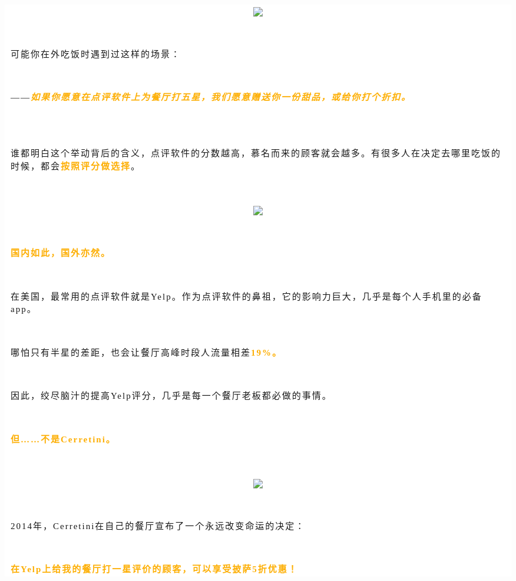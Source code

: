 <section class="xmteditor" style="display:none;" data-tools="新媒体管家" data-label="powered by xmt.cn"></section><section style="font-size: 15px;font-family: Optima-Regular, PingFangTC-light;letter-spacing: 2px;padding-right: 10px;padding-left: 10px;box-sizing: border-box;"><section style="text-align: center;margin-top: 10px;margin-bottom: 10px;box-sizing: border-box;" powered-by="xiumi.us"><section style="max-width: 100%;vertical-align: middle;display: inline-block;line-height: 0;box-sizing: border-box;"><img class="raw-image" data-ratio="0.278125" data-src="https://mmbiz.qpic.cn/mmbiz_png/nF6zIdz7N9GjKRAuE30FtOXiajSIPIA6qHIElsiadIYuIGVGK0OXMpZXuZHGiaXj5fZicqQjqpHTEqJpOE8T2fVlHQ/640?wx_fmt=png" data-type="png" data-w="640" style="vertical-align: middle;box-sizing: border-box;" src="./images/image_1.jpg"></section></section><section style="box-sizing: border-box;" powered-by="xiumi.us"><p style="margin-bottom: 1px;white-space: normal;box-sizing: border-box;"><br></p></section><section style="box-sizing: border-box;" powered-by="xiumi.us"><p style="margin-bottom: 1px;white-space: normal;box-sizing: border-box;">可能你在外吃饭时遇到过这样的场景：</p><p style="margin-bottom: 1px;white-space: normal;box-sizing: border-box;"><br style="box-sizing: border-box;"></p><p style="margin-bottom: 1px;white-space: normal;box-sizing: border-box;">——<span style="color: rgb(253, 175, 5);box-sizing: border-box;"><strong style="box-sizing: border-box;"><em style="box-sizing: border-box;">如果你愿意在点评软件上为餐厅打五星，我们愿意赠送你一份甜品，或给你打个折扣。<br><br></em></strong></span></p><p style="margin-bottom: 1px;white-space: normal;box-sizing: border-box;"><br></p><p style="white-space: normal;box-sizing: border-box;">谁都明白这个举动背后的含义，点评软件的分数越高，慕名而来的顾客就会越多。有很多人在决定去哪里吃饭的时候，都会<span style="color: rgb(253, 175, 5);box-sizing: border-box;"><strong style="box-sizing: border-box;">按照评分做选择</strong></span>。</p></section><section style="box-sizing: border-box;" powered-by="xiumi.us"><p style="white-space: normal;box-sizing: border-box;"><br style="box-sizing: border-box;"></p></section><section style="text-align: center;margin-top: 10px;margin-bottom: 10px;box-sizing: border-box;" powered-by="xiumi.us"><section style="max-width: 100%;vertical-align: middle;display: inline-block;line-height: 0;box-sizing: border-box;"><img class="raw-image" data-ratio="0.5631825" data-src="https://mmbiz.qpic.cn/mmbiz_jpg/nF6zIdz7N9GjKRAuE30FtOXiajSIPIA6q2HicopnQ3cA3iaVQDbpGDsjq8uZzEkaqkiaIictsa0TQ7npTbGlLIoVcOg/640?wx_fmt=jpeg" data-type="jpeg" data-w="641" style="vertical-align: middle;box-sizing: border-box;" src="./images/image_2.jpg"></section></section><section style="box-sizing: border-box;" powered-by="xiumi.us"><p style="white-space: normal;box-sizing: border-box;"><br style="box-sizing: border-box;"></p></section><section style="box-sizing: border-box;" powered-by="xiumi.us"><p style="margin-bottom: 1px;white-space: normal;box-sizing: border-box;"><span style="color: rgb(253, 175, 5);box-sizing: border-box;"><strong style="box-sizing: border-box;">国内如此，国外亦然。</strong></span></p><p style="margin-bottom: 1px;white-space: normal;box-sizing: border-box;"><br style="box-sizing: border-box;"></p><p style="margin-bottom: 1px;white-space: normal;box-sizing: border-box;">在美国，最常用的点评软件就是Yelp。作为点评软件的鼻祖，它的影响力巨大，几乎是每个人手机里的必备app。</p><p style="margin-bottom: 1px;white-space: normal;box-sizing: border-box;"><br style="box-sizing: border-box;"></p><p style="margin-bottom: 1px;white-space: normal;box-sizing: border-box;">哪怕只有半星的差距，也会让餐厅高峰时段人流量相差<span style="color: rgb(253, 175, 5);box-sizing: border-box;"><strong style="box-sizing: border-box;">19%。</strong></span></p><p style="margin-bottom: 1px;white-space: normal;box-sizing: border-box;"><br style="box-sizing: border-box;"></p><p style="margin-bottom: 1px;white-space: normal;box-sizing: border-box;">因此，绞尽脑汁的提高Yelp评分，几乎是每一个餐厅老板都必做的事情。</p><p style="margin-bottom: 1px;white-space: normal;box-sizing: border-box;"><br style="box-sizing: border-box;"></p><p style="white-space: normal;box-sizing: border-box;"><span style="color: rgb(253, 175, 5);box-sizing: border-box;"><strong style="box-sizing: border-box;">但……不是Cerretini。</strong></span></p></section><section style="box-sizing: border-box;" powered-by="xiumi.us"><p style="white-space: normal;box-sizing: border-box;"><br style="box-sizing: border-box;"></p></section><section style="text-align: center;margin-top: 10px;margin-bottom: 10px;box-sizing: border-box;" powered-by="xiumi.us"><section style="max-width: 100%;vertical-align: middle;display: inline-block;line-height: 0;box-sizing: border-box;"><img class="raw-image" data-ratio="0.6677067" data-src="https://mmbiz.qpic.cn/mmbiz_jpg/nF6zIdz7N9GjKRAuE30FtOXiajSIPIA6q5eHu9K4SxAobia2wpUvxY9rQImp1hBIW5N5sN8EWlTDiawdWWWIZ1kjA/640?wx_fmt=jpeg" data-type="jpeg" data-w="641" style="vertical-align: middle;box-sizing: border-box;" src="./images/image_3.jpg"></section></section><section style="box-sizing: border-box;" powered-by="xiumi.us"><p style="white-space: normal;box-sizing: border-box;"><br style="box-sizing: border-box;"></p></section><section style="box-sizing: border-box;" powered-by="xiumi.us"><p style="white-space: normal;box-sizing: border-box;">2014年，Cerretini在自己的餐厅宣布了一个永远改变命运的决定：</p></section><section style="box-sizing: border-box;" powered-by="xiumi.us"><p style="white-space: normal;box-sizing: border-box;"><br style="box-sizing: border-box;"></p></section><section style="color: rgb(253, 175, 5);box-sizing: border-box;" powered-by="xiumi.us"><p style="white-space: normal;box-sizing: border-box;"><strong style="box-sizing: border-box;">在Yelp上给我的餐厅打一星评价的顾客，可以享受披萨5折优惠！</strong></p></section><section style="box-sizing: border-box;" powered-by="xiumi.us"><p style="white-space: normal;box-sizing: border-box;">